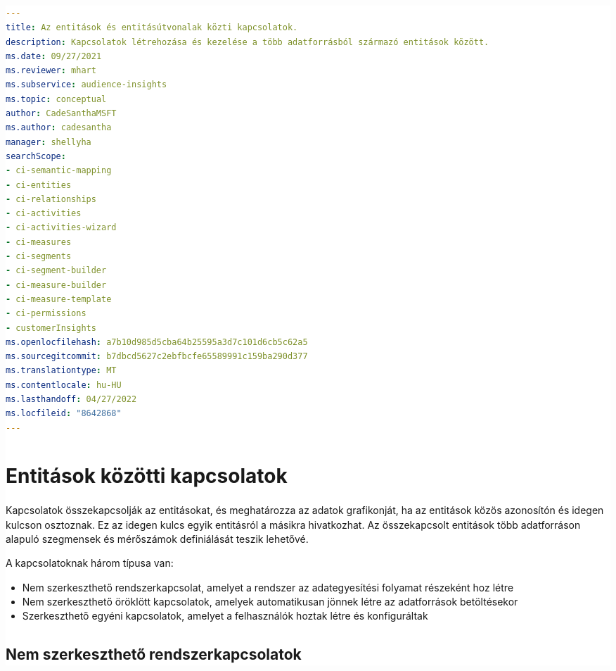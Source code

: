 ```yaml
---
title: Az entitások és entitásútvonalak közti kapcsolatok.
description: Kapcsolatok létrehozása és kezelése a több adatforrásból származó entitások között.
ms.date: 09/27/2021
ms.reviewer: mhart
ms.subservice: audience-insights
ms.topic: conceptual
author: CadeSanthaMSFT
ms.author: cadesantha
manager: shellyha
searchScope:
- ci-semantic-mapping
- ci-entities
- ci-relationships
- ci-activities
- ci-activities-wizard
- ci-measures
- ci-segments
- ci-segment-builder
- ci-measure-builder
- ci-measure-template
- ci-permissions
- customerInsights
ms.openlocfilehash: a7b10d985d5cba64b25595a3d7c101d6cb5c62a5
ms.sourcegitcommit: b7dbcd5627c2ebfbcfe65589991c159ba290d377
ms.translationtype: MT
ms.contentlocale: hu-HU
ms.lasthandoff: 04/27/2022
ms.locfileid: "8642868"
---
```

# <a name="relationships-between-entities"></a>Entitások közötti kapcsolatok

Kapcsolatok összekapcsolják az entitásokat, és meghatározza az adatok grafikonját, ha az entitások közös azonosítón és idegen kulcson osztoznak. Ez az idegen kulcs egyik entitásról a másikra hivatkozhat. Az összekapcsolt entitások több adatforráson alapuló szegmensek és mérőszámok definiálását teszik lehetővé.

A kapcsolatoknak három típusa van: 
- Nem szerkeszthető rendszerkapcsolat, amelyet a rendszer az adategyesítési folyamat részeként hoz létre
- Nem szerkeszthető öröklött kapcsolatok, amelyek automatikusan jönnek létre az adatforrások betöltésekor 
- Szerkeszthető egyéni kapcsolatok, amelyet a felhasználók hoztak létre és konfiguráltak

## <a name="non-editable-system-relationships"></a>Nem szerkeszthető rendszerkapcsolatok
